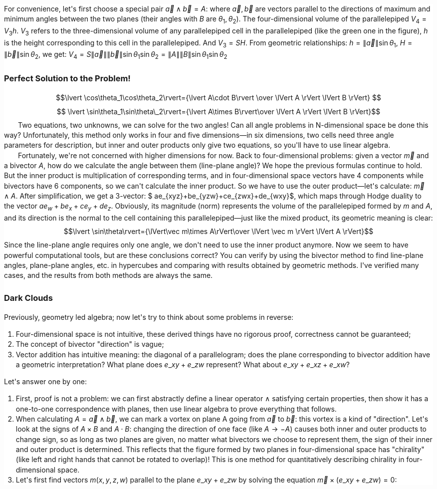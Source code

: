 For convenience, let's first choose a special pair $\vec a\wedge \vec b=A$: where $\vec a, \vec b$ are vectors parallel to the directions of maximum and minimum angles between the two planes (their angles with $B$ are $\theta_1, \theta_2$). The four-dimensional volume of the parallelepiped $V_4=V_3h$. $V_3$ refers to the three-dimensional volume of any parallelepiped cell in the parallelepiped (like the green one in the figure), $h$ is the height corresponding to this cell in the parallelepiped. And $V_3=SH$. From geometric relationships: $h=\lVert\vec a\rVert \sin\theta_1$, $H=\lVert\vec b\rVert \sin\theta_2$, we get: $V_4=S\lVert\vec a\rVert\lVert\vec b\rVert \sin\theta_1 \sin\theta_2=\lVert A \rVert \lVert B \rVert \sin\theta_1 \sin\theta_2$<a name="parfait"></a>


### Perfect Solution to the Problem!
$$\lvert \cos\theta_1\cos\theta_2\rvert={\lvert A\cdot B\rvert \over \lVert A \rVert \lVert B \rVert}  $$$$ \lvert \sin\theta_1\sin\theta\_2\rvert={\lvert A\times B\rvert\over \lVert A \rVert \lVert B \rVert}$$
　　Two equations, two unknowns, we can solve for the two angles! Can all angle problems in N-dimensional space be done this way? Unfortunately, this method only works in four and five dimensions—in six dimensions, two cells need three angle parameters for description, but inner and outer products only give two equations, so you'll have to use linear algebra.
　　Fortunately, we're not concerned with higher dimensions for now. Back to four-dimensional problems: given a vector $\vec m$ and a bivector $A$, how do we calculate the angle between them (line-plane angle)? We hope the previous formulas continue to hold. But the inner product is multiplication of corresponding terms, and in four-dimensional space vectors have 4 components while bivectors have 6 components, so we can't calculate the inner product. So we have to use the outer product—let's calculate: $\vec m\wedge A$. After simplification, we get a 3-vector: $ ae\_{xyz}+be\_{yzw}+ce\_{zwx}+de\_{wxy}$, which maps through Hodge duality to the vector $ae_w+be_x+ce_y+de_z$. Obviously, its magnitude (norm) represents the volume of the parallelepiped formed by $m$ and $A$, and its direction is the normal to the cell containing this parallelepiped—just like the mixed product, its geometric meaning is clear:
$$\lvert \sin\theta\rvert={\lVert\vec m\times A\rVert\over \lVert \vec m \rVert \lVert A \rVert}$$
Since the line-plane angle requires only one angle, we don't need to use the inner product anymore. Now we seem to have powerful computational tools, but are these conclusions correct? You can verify by using the bivector method to find line-plane angles, plane-plane angles, etc. in hypercubes and comparing with results obtained by geometric methods. I've verified many cases, and the results from both methods are always the same.<a name="nuage"></a>

### Dark Clouds

Previously, geometry led algebra; now let's try to think about some problems in reverse:
1. Four-dimensional space is not intuitive, these derived things have no rigorous proof, correctness cannot be guaranteed;
2. The concept of bivector "direction" is vague;
3. Vector addition has intuitive meaning: the diagonal of a parallelogram; does the plane corresponding to bivector addition have a geometric interpretation? What plane does $e\_{xy}+e\_{zw}$ represent? What about $e\_{xy}+e\_{xz}+e\_{xw}$?

Let's answer one by one:
1. First, proof is not a problem: we can first abstractly define a linear operator $\wedge$ satisfying certain properties, then show it has a one-to-one correspondence with planes, then use linear algebra to prove everything that follows.
2. When calculating $A=\vec a\wedge\vec b$, we can mark a vortex on plane A going from $\vec a$ to $\vec b$: this vortex is a kind of "direction". Let's look at the signs of $A\times B$ and $A\cdot B$: changing the direction of one face (like $A\to -A$) causes both inner and outer products to change sign, so as long as two planes are given, no matter what bivectors we choose to represent them, the sign of their inner and outer product is determined. This reflects that the figure formed by two planes in four-dimensional space has "chirality" (like left and right hands that cannot be rotated to overlap)! This is one method for quantitatively describing chirality in four-dimensional space.
3. Let's first find vectors $m(x,y,z,w)$ parallel to the plane $e\_{xy}+e\_{zw}$ by solving the equation $\vec m\times (e\_{xy}+e\_{zw})=0$: